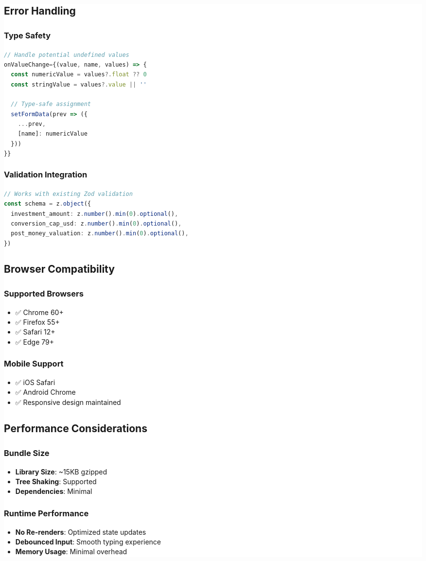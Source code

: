 ## Error Handling

### Type Safety
```typescript
// Handle potential undefined values
onValueChange={(value, name, values) => {
  const numericValue = values?.float ?? 0
  const stringValue = values?.value || ''
  
  // Type-safe assignment
  setFormData(prev => ({ 
    ...prev, 
    [name]: numericValue 
  }))
}}
```

### Validation Integration
```typescript
// Works with existing Zod validation
const schema = z.object({
  investment_amount: z.number().min(0).optional(),
  conversion_cap_usd: z.number().min(0).optional(),
  post_money_valuation: z.number().min(0).optional(),
})
```

## Browser Compatibility

### Supported Browsers
- ✅ Chrome 60+
- ✅ Firefox 55+
- ✅ Safari 12+
- ✅ Edge 79+

### Mobile Support
- ✅ iOS Safari
- ✅ Android Chrome
- ✅ Responsive design maintained

## Performance Considerations

### Bundle Size
- **Library Size**: ~15KB gzipped
- **Tree Shaking**: Supported
- **Dependencies**: Minimal

### Runtime Performance
- **No Re-renders**: Optimized state updates
- **Debounced Input**: Smooth typing experience
- **Memory Usage**: Minimal overhead

